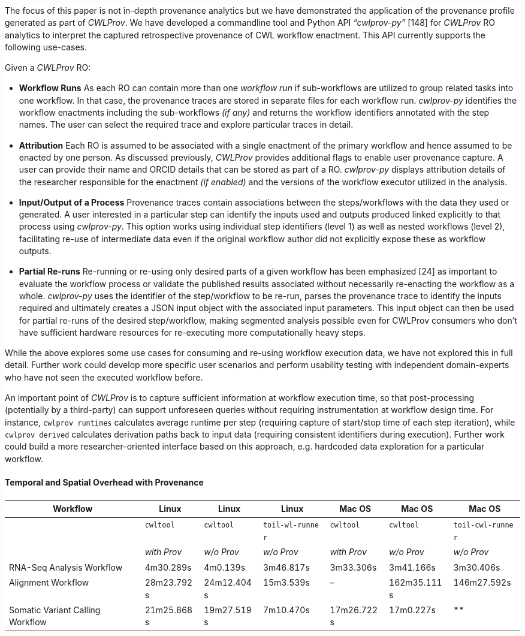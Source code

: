 The focus of this paper is not in-depth provenance analytics but we have demonstrated the application of the provenance profile generated as part of *CWLProv*. We have developed a commandline tool and Python API *“cwlprov-py”* [148] for *CWLProv* RO analytics to interpret the captured retrospective provenance of CWL workflow enactment. This API currently supports the following use-cases.

Given a *CWLProv* RO:

  - **Workflow Runs**
    As each RO can contain more than one *workflow run* if sub-workflows are utilized to group related tasks into one workflow. In that case, the provenance traces are stored in separate files for each workflow run. *cwlprov-py* identifies the workflow enactments including the sub-workflows *(if any)* and returns the workflow identifiers annotated with the step names. The user can select the required trace and explore particular traces in detail.

  - **Attribution**
    Each RO is assumed to be associated with a single enactment of the primary workflow and hence assumed to be enacted by one person. As discussed previously, *CWLProv* provides additional flags to enable user provenance capture. A user can provide their name and ORCID details that can be stored as part of a RO. *cwlprov-py* displays attribution details of the researcher responsible for the enactment *(if enabled)* and the versions of the workflow executor utilized in the analysis.

  - **Input/Output of a Process**
    Provenance traces contain associations between the steps/workflows with the data they used or generated. A user interested in a particular step can identify the inputs used and outputs produced linked explicitly to that process using *cwlprov-py*. This option works using individual step identifiers (level 1) as well as nested workflows (level 2), facilitating re-use of intermediate data even if the original workflow author did not explicitly expose these as workflow outputs.

  - **Partial Re-runs**
    Re-running or re-using only desired parts of a given workflow has been emphasized [24] as important to evaluate the workflow process or validate the published results associated without necessarily re-enacting the workflow as a whole. *cwlprov-py* uses the identifier of the step/workflow to be re-run, parses the provenance trace to identify the inputs required and ultimately creates a JSON input object with the associated input parameters. This input object can then be used for partial re-runs of the desired step/workflow, making segmented analysis possible even for CWLProv consumers who don’t have sufficient hardware resources for re-executing more computationally heavy steps.

While the above explores some use cases for consuming and re-using workflow execution data, we have not explored this in full detail. Further work could develop more specific user scenarios and perform usability testing with independent domain-experts who have not seen the executed workflow before.

An important point of *CWLProv* is to capture sufficient information at workflow execution time, so that post-processing (potentially by a third-party) can support unforeseen queries without requiring instrumentation at workflow design time. For instance, `cwlprov runtimes` calculates average runtime per step (requiring capture of start/stop time of each step iteration), while `cwlprov derived` calculates derivation paths back to input data (requiring consistent identifiers during execution). Further work could build a more researcher-oriented interface based on this approach, e.g. hardcoded data exploration for a particular workflow.

#### Temporal and Spatial Overhead with Provenance


| Workflow | Linux | Linux | Linux | Mac OS | Mac OS | Mac OS |
| --| ------- | ------- | -------------- | ------- | ------- | -------- |
|   | `cwltool` | `cwltool` | `toil-wl-runner` | `cwltool` | `cwltool` | `toil-cwl-runner` |
|   | *with Prov* | *w/o Prov* | *w/o Prov* | *with Prov* | *w/o Prov* | *w/o Prov* |
| RNA-Seq Analysis Workflow | 4m30.289s | 4m0.139s | 3m46.817s | 3m33.306s | 3m41.166s | 3m30.406s |
| Alignment Workflow| 28m23.792s | 24m12.404s | 15m3.539s | – | 162m35.111s | 146m27.592s |
| Somatic Variant Calling Workflow | 21m25.868s | 19m27.519s | 7m10.470s | 17m26.722s | 17m0.227s | \*\* |
